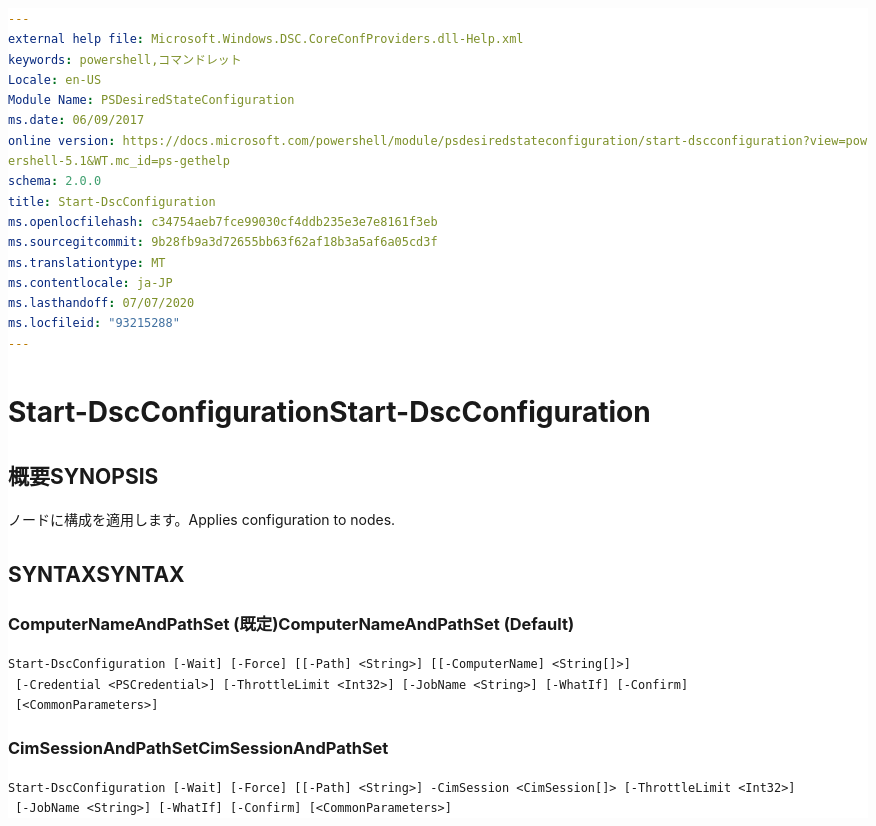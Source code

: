```yaml
---
external help file: Microsoft.Windows.DSC.CoreConfProviders.dll-Help.xml
keywords: powershell,コマンドレット
Locale: en-US
Module Name: PSDesiredStateConfiguration
ms.date: 06/09/2017
online version: https://docs.microsoft.com/powershell/module/psdesiredstateconfiguration/start-dscconfiguration?view=powershell-5.1&WT.mc_id=ps-gethelp
schema: 2.0.0
title: Start-DscConfiguration
ms.openlocfilehash: c34754aeb7fce99030cf4ddb235e3e7e8161f3eb
ms.sourcegitcommit: 9b28fb9a3d72655bb63f62af18b3a5af6a05cd3f
ms.translationtype: MT
ms.contentlocale: ja-JP
ms.lasthandoff: 07/07/2020
ms.locfileid: "93215288"
---
```

# <span data-ttu-id="01a38-103">Start-DscConfiguration</span><span class="sxs-lookup"><span data-stu-id="01a38-103">Start-DscConfiguration</span></span>

## <span data-ttu-id="01a38-104">概要</span><span class="sxs-lookup"><span data-stu-id="01a38-104">SYNOPSIS</span></span>
<span data-ttu-id="01a38-105">ノードに構成を適用します。</span><span class="sxs-lookup"><span data-stu-id="01a38-105">Applies configuration to nodes.</span></span>

## <span data-ttu-id="01a38-106">SYNTAX</span><span class="sxs-lookup"><span data-stu-id="01a38-106">SYNTAX</span></span>

### <span data-ttu-id="01a38-107">ComputerNameAndPathSet (既定)</span><span class="sxs-lookup"><span data-stu-id="01a38-107">ComputerNameAndPathSet (Default)</span></span>

```
Start-DscConfiguration [-Wait] [-Force] [[-Path] <String>] [[-ComputerName] <String[]>]
 [-Credential <PSCredential>] [-ThrottleLimit <Int32>] [-JobName <String>] [-WhatIf] [-Confirm]
 [<CommonParameters>]
```

### <span data-ttu-id="01a38-108">CimSessionAndPathSet</span><span class="sxs-lookup"><span data-stu-id="01a38-108">CimSessionAndPathSet</span></span>

```
Start-DscConfiguration [-Wait] [-Force] [[-Path] <String>] -CimSession <CimSession[]> [-ThrottleLimit <Int32>]
 [-JobName <String>] [-WhatIf] [-Confirm] [<CommonParameters>]
```
